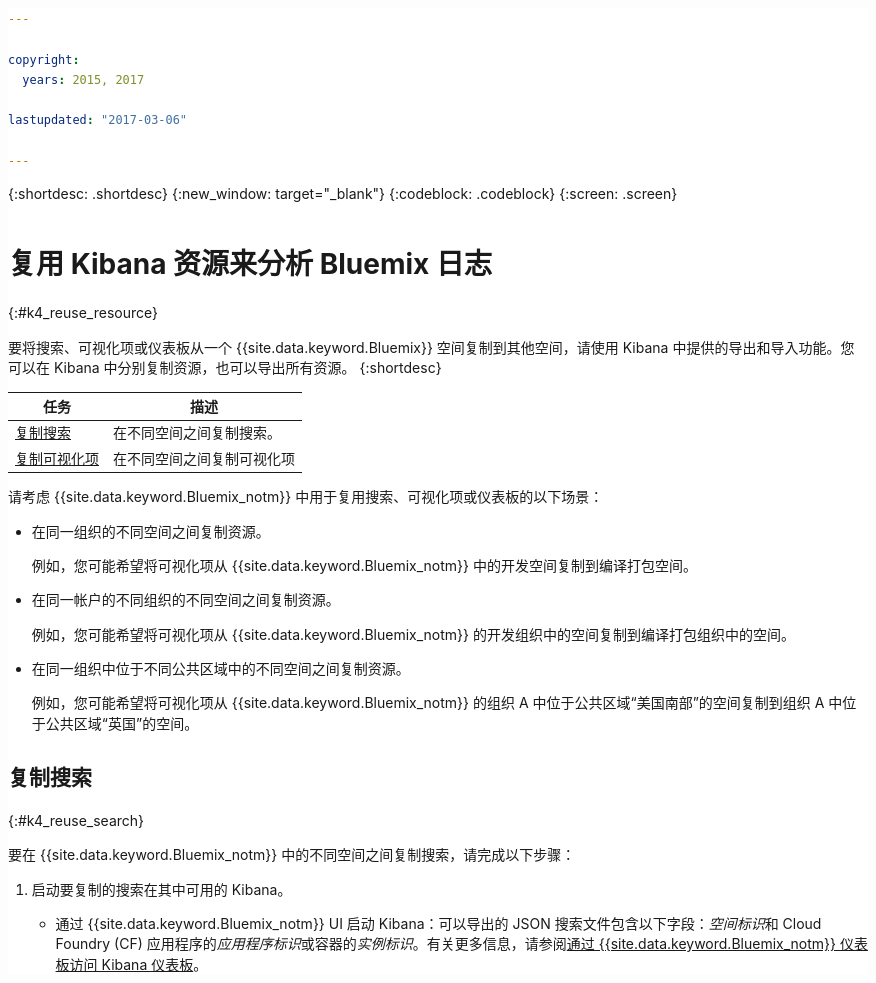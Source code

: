 ```yaml
---

copyright:
  years: 2015, 2017

lastupdated: "2017-03-06"

---
```



{:shortdesc: .shortdesc}
{:new_window: target="_blank"}
{:codeblock: .codeblock}
{:screen: .screen}

# 复用 Kibana 资源来分析 Bluemix 日志
{:#k4_reuse_resource}

要将搜索、可视化项或仪表板从一个 {{site.data.keyword.Bluemix}} 空间复制到其他空间，请使用 Kibana 中提供的导出和导入功能。您可以在 Kibana 中分别复制资源，也可以导出所有资源。
{:shortdesc}

| 任务 | 描述 |
|------|-------------|
| [复制搜索](k4_reuse_resource.html#k4_reuse_search) | 在不同空间之间复制搜索。 |
| [复制可视化项](k4_reuse_resource.html#k4_reuse_visualization) | 在不同空间之间复制可视化项 |

请考虑 {{site.data.keyword.Bluemix_notm}} 中用于复用搜索、可视化项或仪表板的以下场景： 

* 在同一组织的不同空间之间复制资源。

    例如，您可能希望将可视化项从 {{site.data.keyword.Bluemix_notm}} 中的开发空间复制到编译打包空间。
    
* 在同一帐户的不同组织的不同空间之间复制资源。

    例如，您可能希望将可视化项从 {{site.data.keyword.Bluemix_notm}} 的开发组织中的空间复制到编译打包组织中的空间。

* 在同一组织中位于不同公共区域中的不同空间之间复制资源。

    例如，您可能希望将可视化项从 {{site.data.keyword.Bluemix_notm}} 的组织 A 中位于公共区域“美国南部”的空间复制到组织 A 中位于公共区域“英国”的空间。



## 复制搜索
{:#k4_reuse_search}

要在 {{site.data.keyword.Bluemix_notm}} 中的不同空间之间复制搜索，请完成以下步骤：

1. 启动要复制的搜索在其中可用的 Kibana。 

    * 通过 {{site.data.keyword.Bluemix_notm}} UI 启动 Kibana：可以导出的 JSON 搜索文件包含以下字段：*空间标识*和 Cloud Foundry (CF) 应用程序的*应用程序标识*或容器的*实例标识*。有关更多信息，请参阅[通过 {{site.data.keyword.Bluemix_notm}} 仪表板访问 Kibana 仪表板](logging_analyzing_logs_Kibana.html#launch_Kibana_from_bluemix)。
    